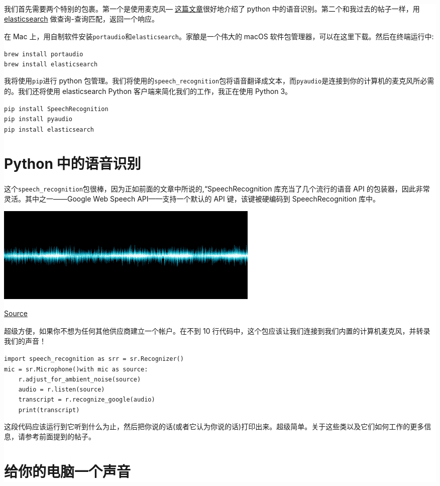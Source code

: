 我们首先需要两个特别的包裹。第一个是使用麦克风— [这篇文章](https://realpython.com/python-speech-recognition/)很好地介绍了 python 中的语音识别。第二个和我过去的帖子一样，用 [elasticsearch](https://www.elastic.co/) 做查询-查询匹配，返回一个响应。

在 Mac 上，用自制软件安装`portaudio`和`elasticsearch`。家酿是一个伟大的 macOS 软件包管理器，可以在这里下载。然后在终端运行中:

```
brew install portaudio
brew install elasticsearch
```

我将使用`pip`进行 python 包管理。我们将使用的`speech_recognition`包将语音翻译成文本，而`pyaudio`是连接到你的计算机的麦克风所必需的。我们还将使用 elasticsearch Python 客户端来简化我们的工作，我正在使用 Python 3。

```
pip install SpeechRecognition
pip install pyaudio
pip install elasticsearch
```

# Python 中的语音识别

这个`speech_recognition`包很棒，因为正如前面的文章中所说的,“SpeechRecognition 库充当了几个流行的语音 API 的包装器，因此非常灵活。其中之一——Google Web Speech API——支持一个默认的 API 键，该键被硬编码到 SpeechRecognition 库中。

![](img/77d83b7e3d8bd82144b9ca0f755971f7.png)

[Source](https://www.google.com/url?sa=i&source=images&cd=&cad=rja&uact=8&ved=2ahUKEwiS_5eM4NncAhVmkuAKHZU5DQYQjRx6BAgBEAU&url=https%3A%2F%2Fgifer.com%2Fen%2F7VTb&psig=AOvVaw1vHDMJQ-SJ6JyAq5lX6htl&ust=1533690378156041)

超级方便，如果你不想为任何其他供应商建立一个帐户。在不到 10 行代码中，这个包应该让我们连接到我们内置的计算机麦克风，并转录我们的声音！

```
import speech_recognition as srr = sr.Recognizer()
mic = sr.Microphone()with mic as source:
    r.adjust_for_ambient_noise(source)
    audio = r.listen(source)
    transcript = r.recognize_google(audio)
    print(transcript)
```

这段代码应该运行到它听到什么为止，然后把你说的话(或者它认为你说的话)打印出来。超级简单。关于这些类以及它们如何工作的更多信息，请参考前面提到的帖子。

# 给你的电脑一个声音
